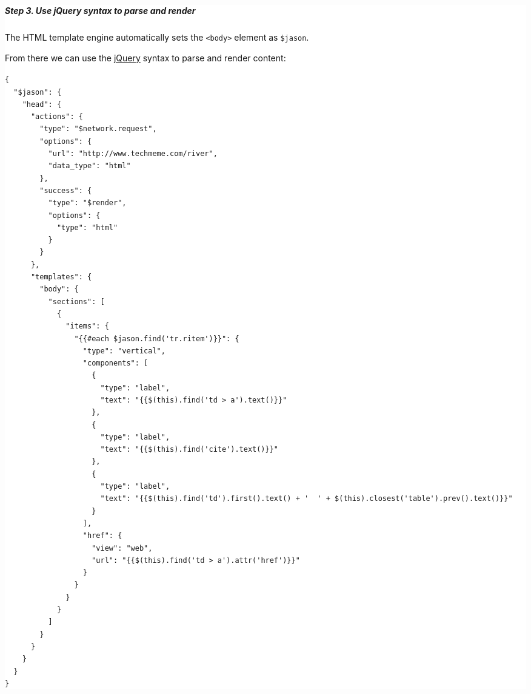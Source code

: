 ##### Step 3. Use jQuery syntax to parse and render

The HTML template engine automatically sets the `<body>` element as `$jason`.

From there we can use the [jQuery](http://www.jquery.com) syntax to parse and render content:

    {
      "$jason": {
        "head": {
          "actions": {
            "type": "$network.request",
            "options": {
              "url": "http://www.techmeme.com/river",
              "data_type": "html"
            },
            "success": {
              "type": "$render",
              "options": {
                "type": "html"
              }
            }
          },
          "templates": {
            "body": {
              "sections": [
                {
                  "items": {
                    "{{#each $jason.find('tr.ritem')}}": {
                      "type": "vertical",
                      "components": [
                        {
                          "type": "label",
                          "text": "{{$(this).find('td > a').text()}}"
                        },
                        {
                          "type": "label",
                          "text": "{{$(this).find('cite').text()}}"
                        },
                        {
                          "type": "label",
                          "text": "{{$(this).find('td').first().text() + '  ' + $(this).closest('table').prev().text()}}"
                        }
                      ],
                      "href": {
                        "view": "web",
                        "url": "{{$(this).find('td > a').attr('href')}}"
                      }
                    }
                  }
                }
              ]
            }
          }
        }
      }
    }
